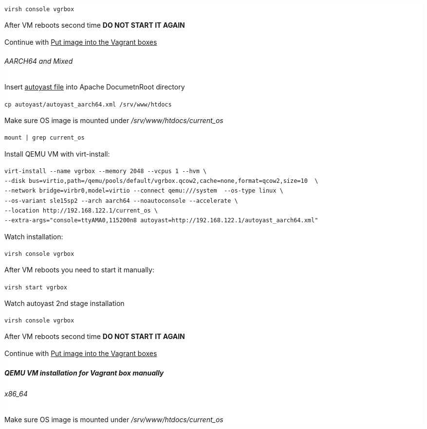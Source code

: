```
virsh console vgrbox
```

After VM reboots second time **DO NOT START IT AGAIN**

Continue with [Put image into the Vagrant boxes](#put-image-into-the-vagrant-boxes)

###### AARCH64 and Mixed

Insert [autoyast file](https://gitlab.suse.de/denispolom/vagrant_ses/-/blob/master/autoyast/autoyast_aarch64.xml) into Apache DocumetnRoot directory

```
cp autoyast/autoyast_aarch64.xml /srv/www/htdocs
```

Make sure OS image is mounted under */srv/www/htdocs/current_os*

```
mount | grep current_os
```

Install QEMU VM with virt-install:

```
virt-install --name vgrbox --memory 2048 --vcpus 1 --hvm \
--disk bus=virtio,path=/qemu/pools/default/vgrbox.qcow2,cache=none,format=qcow2,size=10  \
--network bridge=virbr0,model=virtio --connect qemu:///system  --os-type linux \
--os-variant sle15sp2 --arch aarch64 --noautoconsole --accelerate \
--location http://192.168.122.1/current_os \
--extra-args="console=ttyAMA0,115200n8 autoyast=http://192.168.122.1/autoyast_aarch64.xml"
```

Watch installation:

```
virsh console vgrbox
```

After VM reboots you need to start it manually:

```
virsh start vgrbox
```

Watch autoyast 2nd stage installation

```
virsh console vgrbox
```

After VM reboots second time **DO NOT START IT AGAIN**

Continue with [Put image into the Vagrant boxes](#put-image-into-the-vagrant-boxes)



##### QEMU VM installation for Vagrant box manually

###### x86_64

Make sure OS image is mounted under */srv/www/htdocs/current_os*
